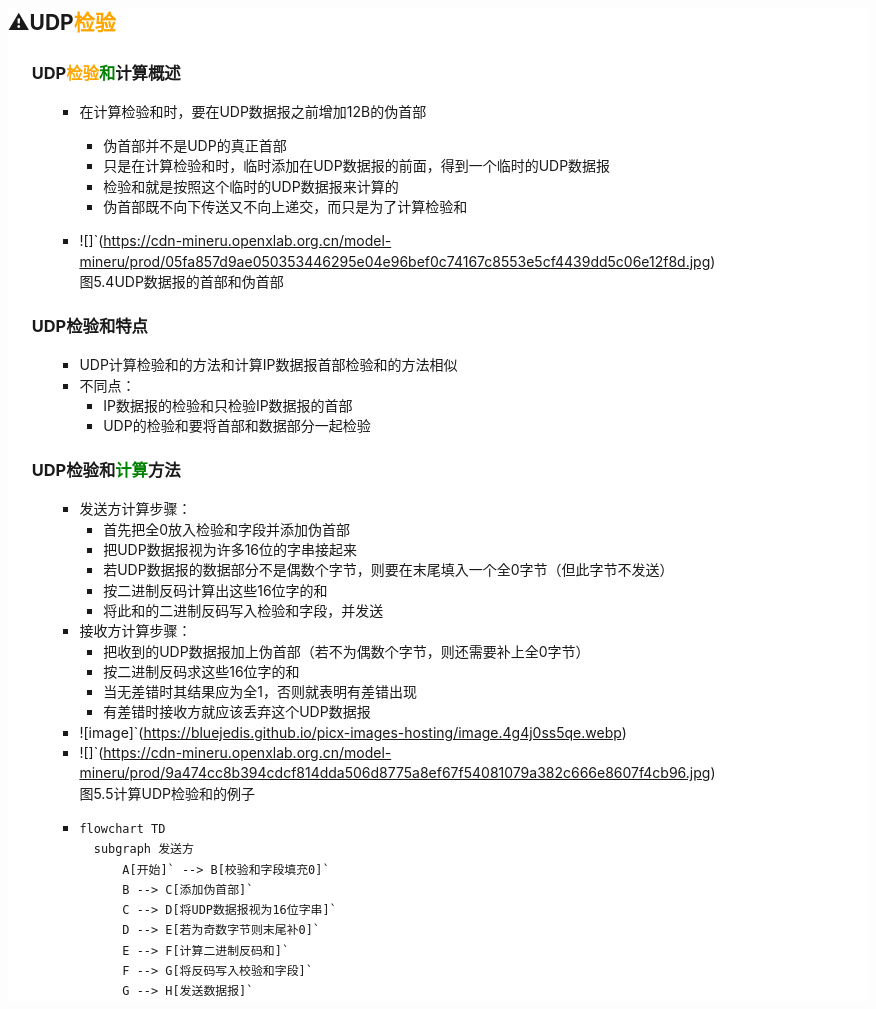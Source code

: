 </ul>

</ul>

</ul>

## ⚠️UDP<span style="color: orange;">检验</span>

<ul>

### UDP<span style="color: orange;">检验</span><span style="color: green;">和</span>计算概述

<ul>

- 在计算检验和时，要在UDP数据报之前增加12B的伪首部
  - 伪首部并不是UDP的真正首部
  - 只是在计算检验和时，临时添加在UDP数据报的前面，得到一个临时的UDP数据报
  - 检验和就是按照这个临时的UDP数据报来计算的
  - 伪首部既不向下传送又不向上递交，而只是为了计算检验和

- ![]`(https://cdn-mineru.openxlab.org.cn/model-mineru/prod/05fa857d9ae050353446295e04e96bef0c74167c8553e5cf4439dd5c06e12f8d.jpg)  
图5.4UDP数据报的首部和伪首部  

</ul>

### UDP检验和特点

<ul>

- UDP计算检验和的方法和计算IP数据报首部检验和的方法相似
- 不同点：
  - IP数据报的检验和只检验IP数据报的首部
  - UDP的检验和要将首部和数据部分一起检验

</ul>

### UDP检验和<span style="color: green;">计算</span>方法

<ul>

- 发送方计算步骤：
  - 首先把全0放入检验和字段并添加伪首部
  - 把UDP数据报视为许多16位的字串接起来
  - 若UDP数据报的数据部分不是偶数个字节，则要在末尾填入一个全0字节（但此字节不发送）
  - 按二进制反码计算出这些16位字的和
  - 将此和的二进制反码写入检验和字段，并发送
- 接收方计算步骤：
  - 把收到的UDP数据报加上伪首部（若不为偶数个字节，则还需要补上全0字节）
  - 按二进制反码求这些16位字的和
  - 当无差错时其结果应为全1，否则就表明有差错出现
  - 有差错时接收方就应该丢弃这个UDP数据报
- ![image]`(https://bluejedis.github.io/picx-images-hosting/image.4g4j0ss5qe.webp)
- ![]`(https://cdn-mineru.openxlab.org.cn/model-mineru/prod/9a474cc8b394cdcf814dda506d8775a8ef67f54081079a382c666e8607f4cb96.jpg)  
图5.5计算UDP检验和的例子  
-
  ```mermaid
  flowchart TD
    subgraph 发送方
        A[开始]` --> B[校验和字段填充0]`
        B --> C[添加伪首部]`
        C --> D[将UDP数据报视为16位字串]`
        D --> E[若为奇数字节则末尾补0]`
        E --> F[计算二进制反码和]`
        F --> G[将反码写入校验和字段]`
        G --> H[发送数据报]`
  ```